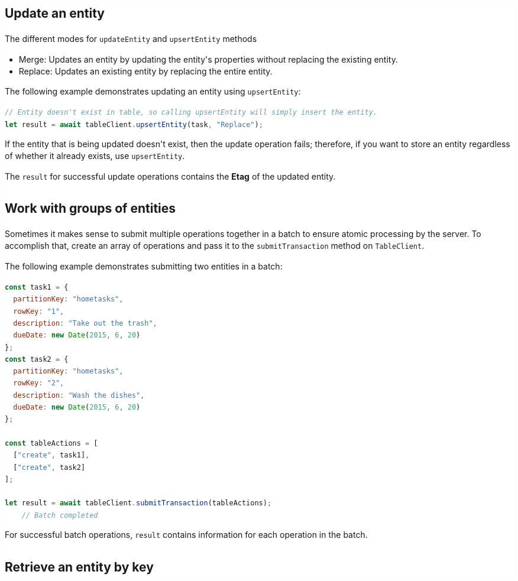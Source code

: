 ## Update an entity

The different modes for `updateEntity` and `upsertEntity` methods
  - Merge: Updates an entity by updating the entity's properties without replacing the existing entity.
  - Replace: Updates an existing entity by replacing the entire entity.



The following example demonstrates updating an entity using `upsertEntity`:

```javascript
// Entity doesn't exist in table, so calling upsertEntity will simply insert the entity.
let result = await tableClient.upsertEntity(task, "Replace");
```

If the entity that is being updated doesn't exist, then the update operation fails; therefore, if you want to store an entity regardless of whether it already exists, use `upsertEntity`.

The `result` for successful update operations contains the **Etag** of the updated entity.

## Work with groups of entities

Sometimes it makes sense to submit multiple operations together in a batch to ensure atomic processing by the server. To accomplish that, create an array of operations and pass it to the `submitTransaction` method on `TableClient`.

 The following example demonstrates submitting two entities in a batch:

```javascript
const task1 = {
  partitionKey: "hometasks",
  rowKey: "1",
  description: "Take out the trash",
  dueDate: new Date(2015, 6, 20)
};
const task2 = {
  partitionKey: "hometasks",
  rowKey: "2",
  description: "Wash the dishes",
  dueDate: new Date(2015, 6, 20)
};

const tableActions = [
  ["create", task1],
  ["create", task2]
];

let result = await tableClient.submitTransaction(tableActions);
    // Batch completed
```
For successful batch operations, `result` contains information for each operation in the batch.

## Retrieve an entity by key
